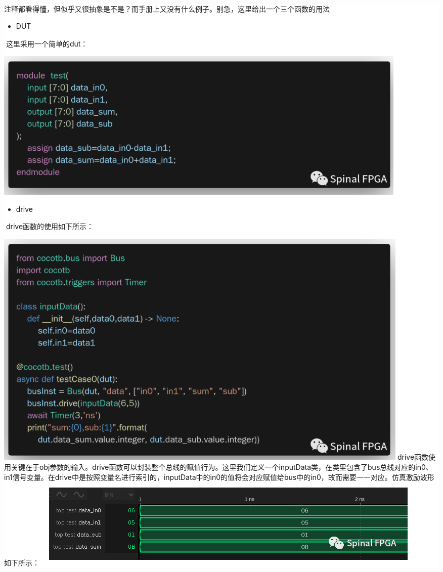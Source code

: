 ​    注释都看得懂，但似乎又很抽象是不是？而手册上又没有什么例子。别急，这里给出一个三个函数的用法           

* DUT

​    这里采用一个简单的dut：

![55](cocotb杂谈/55.png)

* drive

​    drive函数的使用如下所示：

![56](cocotb杂谈/56.png)
​    drive函数使用关键在于obj参数的输入。drive函数可以封装整个总线的赋值行为。这里我们定义一个inputData类，在类里包含了bus总线对应的in0、in1信号变量。在drive中是按照变量名进行索引的，inputData中的in0的值将会对应赋值给bus中的in0，故而需要一一对应。仿真激励波形如下所示：
![57](cocotb杂谈/57.png)
